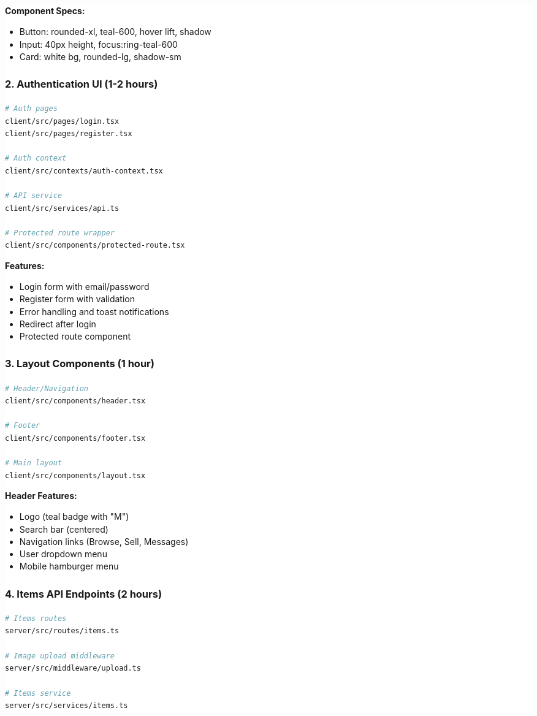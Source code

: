 **Component Specs:**
- Button: rounded-xl, teal-600, hover lift, shadow
- Input: 40px height, focus:ring-teal-600
- Card: white bg, rounded-lg, shadow-sm

### 2. Authentication UI (1-2 hours)

```bash
# Auth pages
client/src/pages/login.tsx
client/src/pages/register.tsx

# Auth context
client/src/contexts/auth-context.tsx

# API service
client/src/services/api.ts

# Protected route wrapper
client/src/components/protected-route.tsx
```

**Features:**
- Login form with email/password
- Register form with validation
- Error handling and toast notifications
- Redirect after login
- Protected route component

### 3. Layout Components (1 hour)

```bash
# Header/Navigation
client/src/components/header.tsx

# Footer
client/src/components/footer.tsx

# Main layout
client/src/components/layout.tsx
```

**Header Features:**
- Logo (teal badge with "M")
- Search bar (centered)
- Navigation links (Browse, Sell, Messages)
- User dropdown menu
- Mobile hamburger menu

### 4. Items API Endpoints (2 hours)

```bash
# Items routes
server/src/routes/items.ts

# Image upload middleware
server/src/middleware/upload.ts

# Items service
server/src/services/items.ts
```
